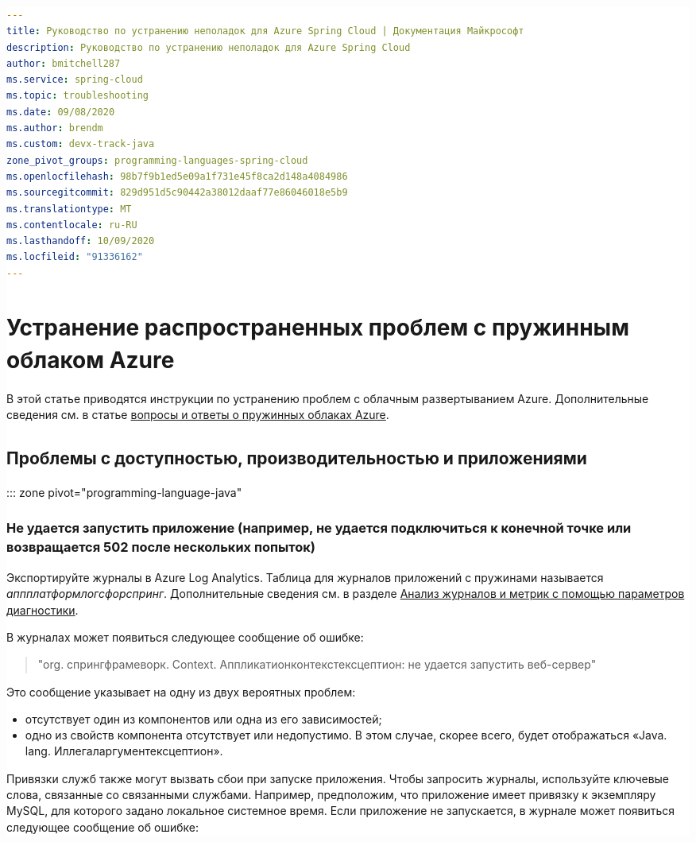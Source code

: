 ```yaml
---
title: Руководство по устранению неполадок для Azure Spring Cloud | Документация Майкрософт
description: Руководство по устранению неполадок для Azure Spring Cloud
author: bmitchell287
ms.service: spring-cloud
ms.topic: troubleshooting
ms.date: 09/08/2020
ms.author: brendm
ms.custom: devx-track-java
zone_pivot_groups: programming-languages-spring-cloud
ms.openlocfilehash: 98b7f9b1ed5e09a1f731e45f8ca2d148a4084986
ms.sourcegitcommit: 829d951d5c90442a38012daaf77e86046018e5b9
ms.translationtype: MT
ms.contentlocale: ru-RU
ms.lasthandoff: 10/09/2020
ms.locfileid: "91336162"
---
```

# <a name="troubleshoot-common-azure-spring-cloud-issues"></a>Устранение распространенных проблем с пружинным облаком Azure

В этой статье приводятся инструкции по устранению проблем с облачным развертыванием Azure. Дополнительные сведения см. в статье [вопросы и ответы о пружинных облаках Azure](spring-cloud-faq.md).

## <a name="availability-performance-and-application-issues"></a>Проблемы с доступностью, производительностью и приложениями

::: zone pivot="programming-language-java"
### <a name="my-application-cant-start-for-example-the-endpoint-cant-be-connected-or-it-returns-a-502-after-a-few-retries"></a>Не удается запустить приложение (например, не удается подключиться к конечной точке или возвращается 502 после нескольких попыток)

Экспортируйте журналы в Azure Log Analytics. Таблица для журналов приложений с пружинами называется *аппплатформлогсфорспринг*. Дополнительные сведения см. в разделе [Анализ журналов и метрик с помощью параметров диагностики](diagnostic-services.md).

В журналах может появиться следующее сообщение об ошибке:

> "org. спрингфрамеворк. Context. Аппликатионконтекстексцептион: не удается запустить веб-сервер"

Это сообщение указывает на одну из двух вероятных проблем: 
* отсутствует один из компонентов или одна из его зависимостей;
* одно из свойств компонента отсутствует или недопустимо. В этом случае, скорее всего, будет отображаться «Java. lang. Иллегаларгументексцептион».

Привязки служб также могут вызвать сбои при запуске приложения. Чтобы запросить журналы, используйте ключевые слова, связанные со связанными службами. Например, предположим, что приложение имеет привязку к экземпляру MySQL, для которого задано локальное системное время. Если приложение не запускается, в журнале может появиться следующее сообщение об ошибке:
